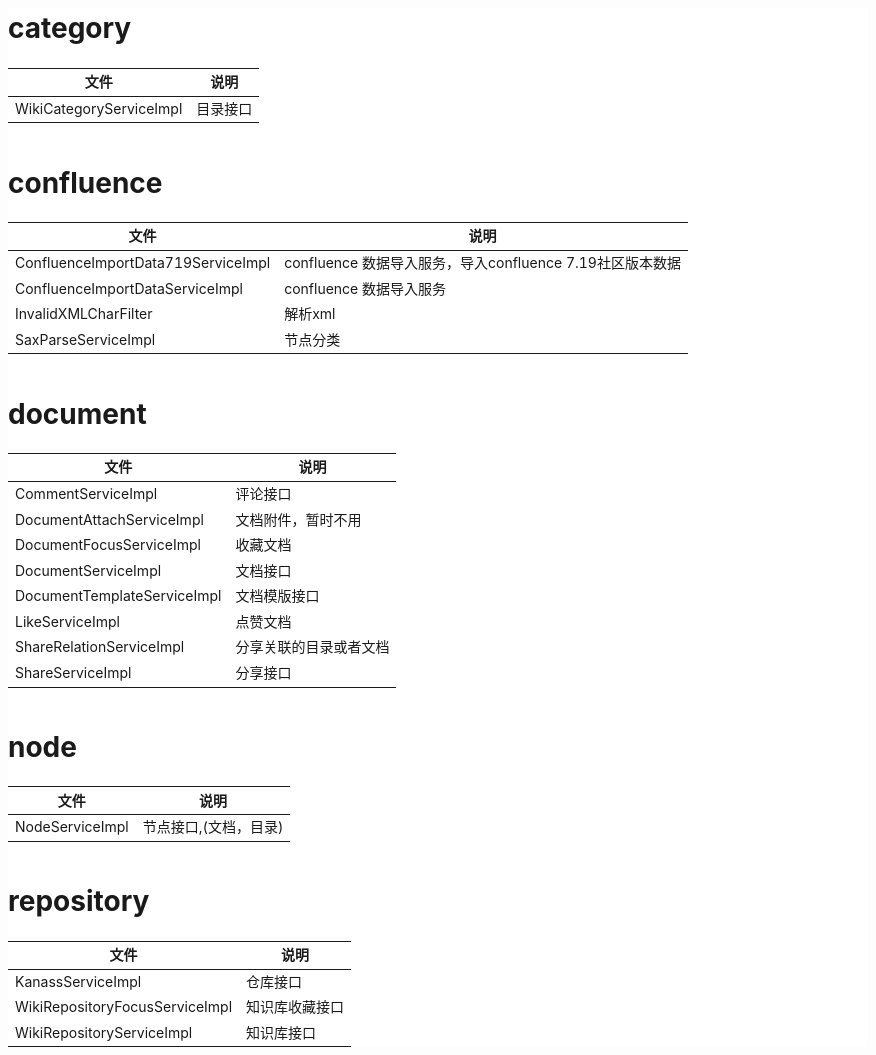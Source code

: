 

# category
| 文件        | 说明                         |
|-----------| ---------------------------- |
| WikiCategoryServiceImpl   | 目录接口 |

# confluence
| 文件        | 说明                         |
|-----------| ---------------------------- |
| ConfluenceImportData719ServiceImpl   | confluence 数据导入服务，导入confluence 7.19社区版本数据 |
| ConfluenceImportDataServiceImpl   | confluence 数据导入服务 |
| InvalidXMLCharFilter   | 解析xml |
| SaxParseServiceImpl   | 节点分类 |

# document
| 文件        | 说明                         |
|-----------| ---------------------------- |
| CommentServiceImpl   | 评论接口 |
| DocumentAttachServiceImpl   | 文档附件，暂时不用 |
| DocumentFocusServiceImpl   | 收藏文档 |
| DocumentServiceImpl   | 文档接口 |
| DocumentTemplateServiceImpl   | 文档模版接口 |
| LikeServiceImpl   | 点赞文档 |
| ShareRelationServiceImpl   | 分享关联的目录或者文档 |
| ShareServiceImpl   | 分享接口 |


# node
| 文件        | 说明                         |
|-----------| ---------------------------- |
| NodeServiceImpl   | 节点接口,(文档，目录) |


# repository
| 文件        | 说明                         |
|-----------| ---------------------------- |
| KanassServiceImpl   | 仓库接口 |
| WikiRepositoryFocusServiceImpl   | 知识库收藏接口 |
| WikiRepositoryServiceImpl   | 知识库接口 |
